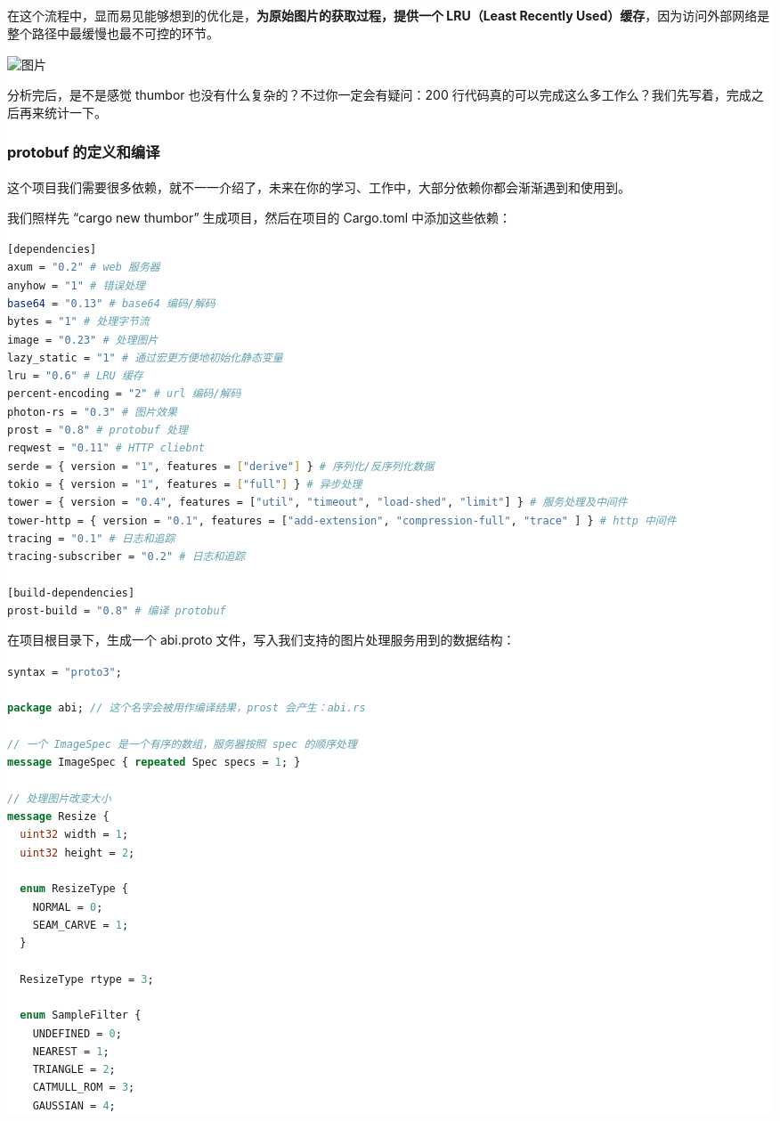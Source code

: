 在这个流程中，显而易见能够想到的优化是，**为原始图片的获取过程，提供一个 LRU（Least Recently Used）缓存**，因为访问外部网络是整个路径中最缓慢也最不可控的环节。

![图片](https://static001.geekbang.org/resource/image/70/9c/705642e227462ca4a100f73c343af89c.jpg?wh=1920x1140)

分析完后，是不是感觉 thumbor 也没有什么复杂的？不过你一定会有疑问：200 行代码真的可以完成这么多工作么？我们先写着，完成之后再来统计一下。

### protobuf 的定义和编译

这个项目我们需要很多依赖，就不一一介绍了，未来在你的学习、工作中，大部分依赖你都会渐渐遇到和使用到。

我们照样先 “cargo new thumbor” 生成项目，然后在项目的 Cargo.toml 中添加这些依赖：

```bash
[dependencies]
axum = "0.2" # web 服务器
anyhow = "1" # 错误处理
base64 = "0.13" # base64 编码/解码
bytes = "1" # 处理字节流
image = "0.23" # 处理图片
lazy_static = "1" # 通过宏更方便地初始化静态变量
lru = "0.6" # LRU 缓存
percent-encoding = "2" # url 编码/解码
photon-rs = "0.3" # 图片效果
prost = "0.8" # protobuf 处理
reqwest = "0.11" # HTTP cliebnt
serde = { version = "1", features = ["derive"] } # 序列化/反序列化数据
tokio = { version = "1", features = ["full"] } # 异步处理
tower = { version = "0.4", features = ["util", "timeout", "load-shed", "limit"] } # 服务处理及中间件
tower-http = { version = "0.1", features = ["add-extension", "compression-full", "trace" ] } # http 中间件
tracing = "0.1" # 日志和追踪
tracing-subscriber = "0.2" # 日志和追踪

[build-dependencies]
prost-build = "0.8" # 编译 protobuf

```

在项目根目录下，生成一个 abi.proto 文件，写入我们支持的图片处理服务用到的数据结构：

```protobuf
syntax = "proto3";

package abi; // 这个名字会被用作编译结果，prost 会产生：abi.rs

// 一个 ImageSpec 是一个有序的数组，服务器按照 spec 的顺序处理
message ImageSpec { repeated Spec specs = 1; }

// 处理图片改变大小
message Resize {
  uint32 width = 1;
  uint32 height = 2;

  enum ResizeType {
    NORMAL = 0;
    SEAM_CARVE = 1;
  }

  ResizeType rtype = 3;

  enum SampleFilter {
    UNDEFINED = 0;
    NEAREST = 1;
    TRIANGLE = 2;
    CATMULL_ROM = 3;
    GAUSSIAN = 4;
```